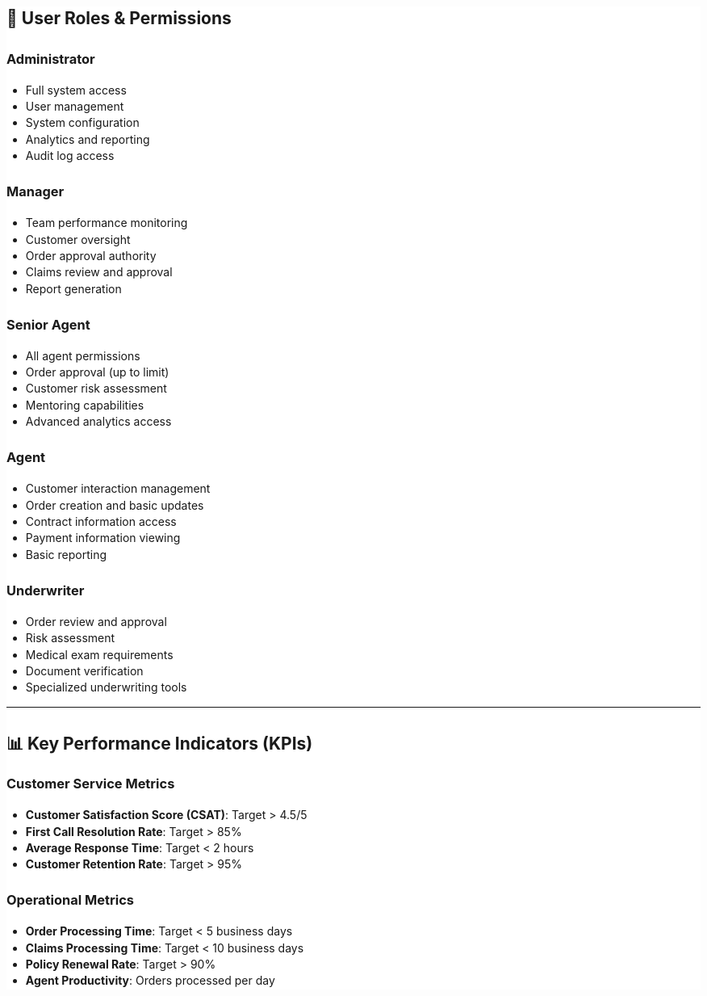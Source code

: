 ## 👥 User Roles & Permissions

### **Administrator**
- Full system access
- User management
- System configuration
- Analytics and reporting
- Audit log access

### **Manager**
- Team performance monitoring
- Customer oversight
- Order approval authority
- Claims review and approval
- Report generation

### **Senior Agent**
- All agent permissions
- Order approval (up to limit)
- Customer risk assessment
- Mentoring capabilities
- Advanced analytics access

### **Agent**
- Customer interaction management
- Order creation and basic updates
- Contract information access
- Payment information viewing
- Basic reporting

### **Underwriter**
- Order review and approval
- Risk assessment
- Medical exam requirements
- Document verification
- Specialized underwriting tools

---

## 📊 Key Performance Indicators (KPIs)

### **Customer Service Metrics**
- **Customer Satisfaction Score (CSAT)**: Target > 4.5/5
- **First Call Resolution Rate**: Target > 85%
- **Average Response Time**: Target < 2 hours
- **Customer Retention Rate**: Target > 95%

### **Operational Metrics**
- **Order Processing Time**: Target < 5 business days
- **Claims Processing Time**: Target < 10 business days
- **Policy Renewal Rate**: Target > 90%
- **Agent Productivity**: Orders processed per day
